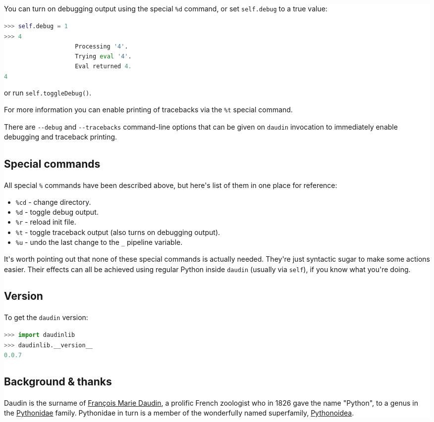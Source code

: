 You can turn on debugging output using the special `%d` command, or set
`self.debug` to a true value:

```python
>>> self.debug = 1
>>> 4
                    Processing '4'.
                    Trying eval '4'.
                    Eval returned 4.
4
```

or run `self.toggleDebug()`.

For more information you can enable printing of tracebacks via the `%t`
special command.

There are `--debug` and `--tracebacks` command-line options that can be
given on `daudin` invocation to immediately enable debugging and traceback
printing.

<a id="special-commands"></a>
## Special commands

All special `%` commands have been described above, but here's list of them
in one place for reference:

* `%cd` - change directory.
* `%d` - toggle debug output.
* `%r` - reload init file.
* `%t` - toggle traceback output (also turns on debugging output).
* `%u` - undo the last change to the `_` pipeline variable.

It's worth pointing out that none of these special commands is actually
needed. They're just syntactic sugar to make some actions easier. Their
effects can all be achieved using regular Python inside `daudin` (usually
via `self`), if you know what you're doing.

<a id="version"></a>
## Version

To get the `daudin` version:

```python
>>> import daudinlib
>>> daudinlib.__version__
0.0.7
```

<a id="background"></a>
## Background & thanks

Daudin is the surname of
[François Marie Daudin](https://en.wikipedia.org/wiki/Fran%C3%A7ois_Marie_Daudin),
a prolific French zoologist who in 1826 gave the name "Python", to a genus
in the [Pythonidae](https://en.wikipedia.org/wiki/Pythonidae) family.
Pythonidae in turn is a member of the wonderfully named superfamily,
[Pythonoidea](https://en.wikipedia.org/wiki/Pythonoidea).
